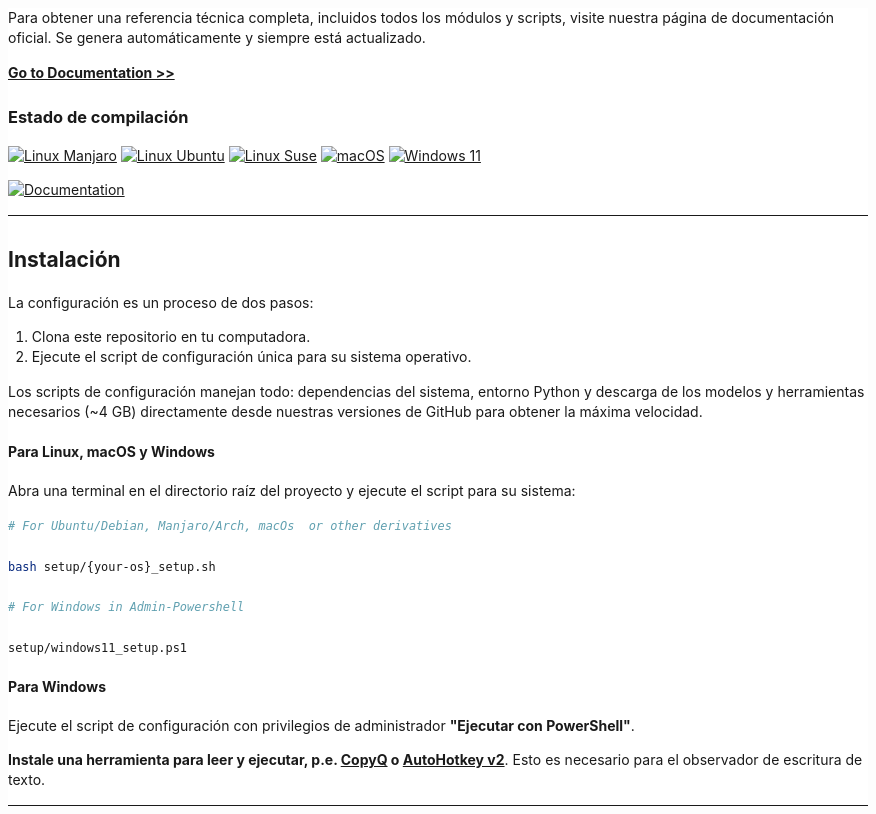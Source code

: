 Para obtener una referencia técnica completa, incluidos todos los módulos y scripts, visite nuestra página de documentación oficial. Se genera automáticamente y siempre está actualizado.

[**Go to Documentation >>**](https://sl5net.github.io/SL5-aura-service/)


### Estado de compilación
[![Linux Manjaro](https://img.shields.io/badge/Manjaro-Tested-27ae60?style=for-the-badge&logo=manjaro)](https://youtu.be/D9ylPBnP2aQ)
[![Linux Ubuntu](https://github.com/sl5net/SL5-aura-service/actions/workflows/ubuntu_setup.yml/badge.svg)](https://github.com/sl5net/SL5-aura-service/actions/workflows/ubuntu_setup.yml)
[![Linux Suse](https://github.com/sl5net/SL5-aura-service/actions/workflows/suse_setup.yml/badge.svg)](https://github.com/sl5net/SL5-aura-service/actions/workflows/suse_setup.yml)
[![macOS](https://github.com/sl5net/SL5-aura-service/actions/workflows/macos_setup.yml/badge.svg)](https://github.com/sl5net/SL5-aura-service/actions/workflows/macos_setup.yml)
[![Windows 11](https://github.com/sl5net/SL5-aura-service/actions/workflows/windows11_setup_bat.yml/badge.svg)](https://github.com/sl5net/SL5-aura-service/actions/workflows/windows11_setup_bat.yml)

[![Documentation](https://img.shields.io/badge/documentation-live-brightgreen)](https://sl5net.github.io/SL5-aura-service/)

---

## Instalación

La configuración es un proceso de dos pasos:
1. Clona este repositorio en tu computadora.
2. Ejecute el script de configuración única para su sistema operativo.

Los scripts de configuración manejan todo: dependencias del sistema, entorno Python y descarga de los modelos y herramientas necesarios (~4 GB) directamente desde nuestras versiones de GitHub para obtener la máxima velocidad.

#### Para Linux, macOS y Windows
Abra una terminal en el directorio raíz del proyecto y ejecute el script para su sistema:
```bash
# For Ubuntu/Debian, Manjaro/Arch, macOs  or other derivatives

bash setup/{your-os}_setup.sh

# For Windows in Admin-Powershell

setup/windows11_setup.ps1
```

#### Para Windows
Ejecute el script de configuración con privilegios de administrador **"Ejecutar con PowerShell"**.

**Instale una herramienta para leer y ejecutar, p.e. [CopyQ](https://github.com/hluk/CopyQ) o [AutoHotkey v2](https://www.autohotkey.com/)**. Esto es necesario para el observador de escritura de texto.

---

